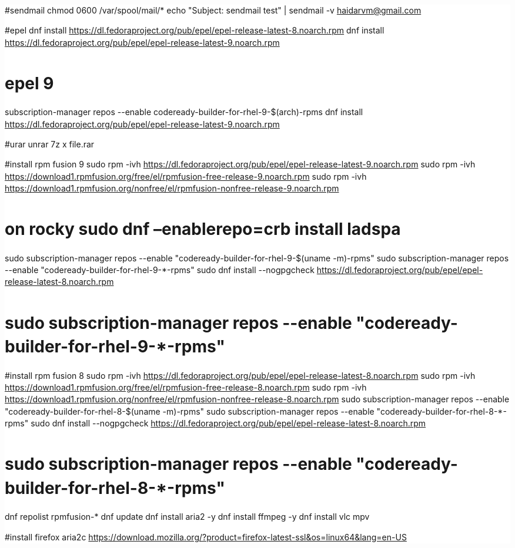 #sendmail
chmod 0600 /var/spool/mail/*
echo "Subject: sendmail test" | sendmail -v haidarvm@gmail.com


#epel
dnf install https://dl.fedoraproject.org/pub/epel/epel-release-latest-8.noarch.rpm
dnf install https://dl.fedoraproject.org/pub/epel/epel-release-latest-9.noarch.rpm


# epel 9
subscription-manager repos --enable codeready-builder-for-rhel-9-$(arch)-rpms
dnf install https://dl.fedoraproject.org/pub/epel/epel-release-latest-9.noarch.rpm


#urar unrar
7z x file.rar

#install rpm fusion 9
sudo rpm -ivh https://dl.fedoraproject.org/pub/epel/epel-release-latest-9.noarch.rpm
sudo rpm -ivh https://download1.rpmfusion.org/free/el/rpmfusion-free-release-9.noarch.rpm 
sudo rpm -ivh https://download1.rpmfusion.org/nonfree/el/rpmfusion-nonfree-release-9.noarch.rpm
# on rocky sudo dnf –enablerepo=crb install ladspa
sudo subscription-manager repos --enable "codeready-builder-for-rhel-9-$(uname -m)-rpms"
sudo subscription-manager repos --enable "codeready-builder-for-rhel-9-*-rpms"
sudo dnf install --nogpgcheck https://dl.fedoraproject.org/pub/epel/epel-release-latest-8.noarch.rpm
# sudo subscription-manager repos --enable "codeready-builder-for-rhel-9-*-rpms"

#install rpm fusion 8
sudo rpm -ivh https://dl.fedoraproject.org/pub/epel/epel-release-latest-8.noarch.rpm
sudo rpm -ivh https://download1.rpmfusion.org/free/el/rpmfusion-free-release-8.noarch.rpm 
sudo rpm -ivh https://download1.rpmfusion.org/nonfree/el/rpmfusion-nonfree-release-8.noarch.rpm
sudo subscription-manager repos --enable "codeready-builder-for-rhel-8-$(uname -m)-rpms"
sudo subscription-manager repos --enable "codeready-builder-for-rhel-8-*-rpms"
sudo dnf install --nogpgcheck https://dl.fedoraproject.org/pub/epel/epel-release-latest-8.noarch.rpm

# sudo subscription-manager repos --enable "codeready-builder-for-rhel-8-*-rpms"
dnf repolist rpmfusion-*
dnf update
dnf install aria2 -y
dnf install ffmpeg -y
dnf install vlc mpv

#install firefox
aria2c https://download.mozilla.org/?product=firefox-latest-ssl&os=linux64&lang=en-US
 